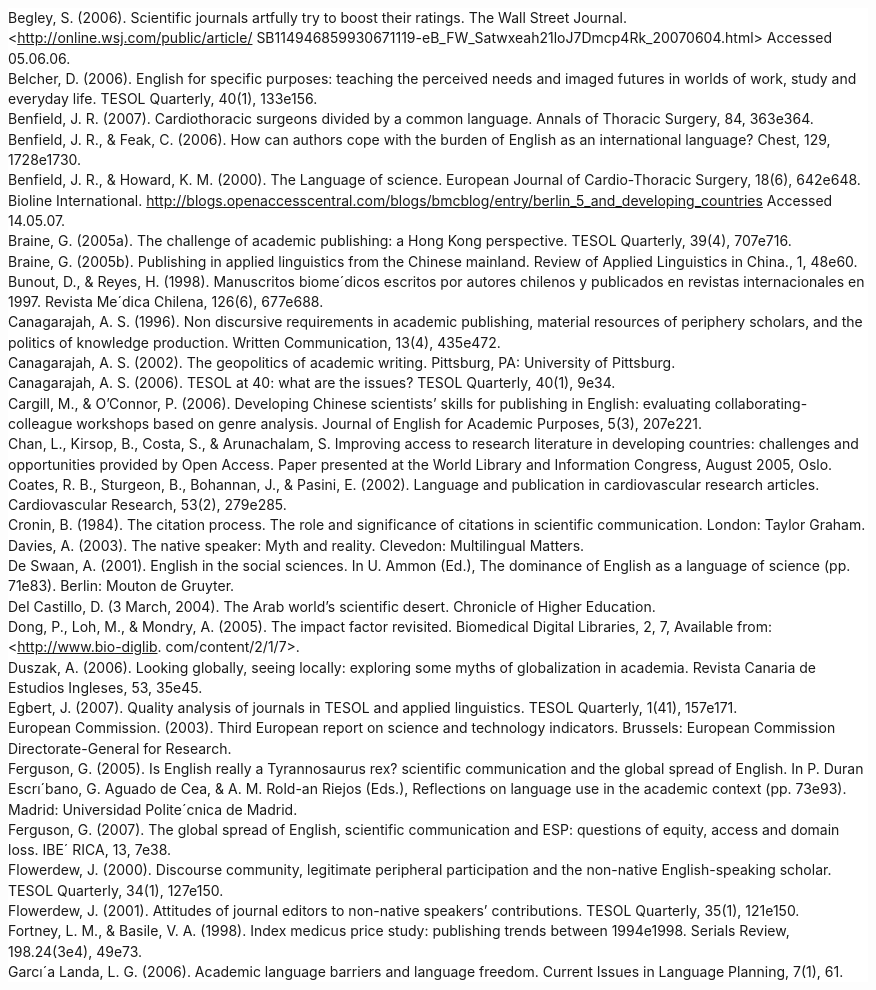 Begley, S. (2006). Scientific journals artfully try to boost their ratings. The Wall Street Journal. <http://online.wsj.com/public/article/ SB114946859930671119-eB_FW_Satwxeah21loJ7Dmcp4Rk_20070604.html> Accessed 05.06.06.   
Belcher, D. (2006). English for specific purposes: teaching the perceived needs and imaged futures in worlds of work, study and everyday life. TESOL Quarterly, 40(1), 133e156.   
Benfield, J. R. (2007). Cardiothoracic surgeons divided by a common language. Annals of Thoracic Surgery, 84, 363e364.   
Benfield, J. R., & Feak, C. (2006). How can authors cope with the burden of English as an international language? Chest, 129, 1728e1730.   
Benfield, J. R., & Howard, K. M. (2000). The Language of science. European Journal of Cardio-Thoracic Surgery, 18(6), 642e648.   
Bioline International. <http://blogs.openaccesscentral.com/blogs/bmcblog/entry/berlin_5_and_developing_countries> Accessed 14.05.07.   
Braine, G. (2005a). The challenge of academic publishing: a Hong Kong perspective. TESOL Quarterly, 39(4), 707e716.   
Braine, G. (2005b). Publishing in applied linguistics from the Chinese mainland. Review of Applied Linguistics in China., 1, 48e60.   
Bunout, D., & Reyes, H. (1998). Manuscritos biome´dicos escritos por autores chilenos y publicados en revistas internacionales en 1997. Revista Me´dica Chilena, 126(6), 677e688.   
Canagarajah, A. S. (1996). Non discursive requirements in academic publishing, material resources of periphery scholars, and the politics of knowledge production. Written Communication, 13(4), 435e472.   
Canagarajah, A. S. (2002). The geopolitics of academic writing. Pittsburg, PA: University of Pittsburg.   
Canagarajah, A. S. (2006). TESOL at 40: what are the issues? TESOL Quarterly, 40(1), 9e34.   
Cargill, M., & O’Connor, P. (2006). Developing Chinese scientists’ skills for publishing in English: evaluating collaborating-colleague workshops based on genre analysis. Journal of English for Academic Purposes, 5(3), 207e221.   
Chan, L., Kirsop, B., Costa, S., & Arunachalam, S. Improving access to research literature in developing countries: challenges and opportunities provided by Open Access. Paper presented at the World Library and Information Congress, August 2005, Oslo.   
Coates, R. B., Sturgeon, B., Bohannan, J., & Pasini, E. (2002). Language and publication in cardiovascular research articles. Cardiovascular Research, 53(2), 279e285.   
Cronin, B. (1984). The citation process. The role and significance of citations in scientific communication. London: Taylor Graham.   
Davies, A. (2003). The native speaker: Myth and reality. Clevedon: Multilingual Matters.   
De Swaan, A. (2001). English in the social sciences. In U. Ammon (Ed.), The dominance of English as a language of science (pp. 71e83). Berlin: Mouton de Gruyter.   
Del Castillo, D. (3 March, 2004). The Arab world’s scientific desert. Chronicle of Higher Education.   
Dong, P., Loh, M., & Mondry, A. (2005). The impact factor revisited. Biomedical Digital Libraries, 2, 7, Available from: <http://www.bio-diglib. com/content/2/1/7>.   
Duszak, A. (2006). Looking globally, seeing locally: exploring some myths of globalization in academia. Revista Canaria de Estudios Ingleses, 53, 35e45.   
Egbert, J. (2007). Quality analysis of journals in TESOL and applied linguistics. TESOL Quarterly, 1(41), 157e171.   
European Commission. (2003). Third European report on science and technology indicators. Brussels: European Commission Directorate-General for Research.   
Ferguson, G. (2005). Is English really a Tyrannosaurus rex? scientific communication and the global spread of English. In P. Duran Escrı´bano, G. Aguado de Cea, & A. M. Rold-an Riejos (Eds.), Reflections on language use in the academic context (pp. 73e93). Madrid: Universidad Polite´cnica de Madrid.   
Ferguson, G. (2007). The global spread of English, scientific communication and ESP: questions of equity, access and domain loss. IBE´ RICA, 13, 7e38.   
Flowerdew, J. (2000). Discourse community, legitimate peripheral participation and the non-native English-speaking scholar. TESOL Quarterly, 34(1), 127e150.   
Flowerdew, J. (2001). Attitudes of journal editors to non-native speakers’ contributions. TESOL Quarterly, 35(1), 121e150.   
Fortney, L. M., & Basile, V. A. (1998). Index medicus price study: publishing trends between 1994e1998. Serials Review, 198.24(3e4), 49e73.   
Garcı´a Landa, L. G. (2006). Academic language barriers and language freedom. Current Issues in Language Planning, 7(1), 61.   